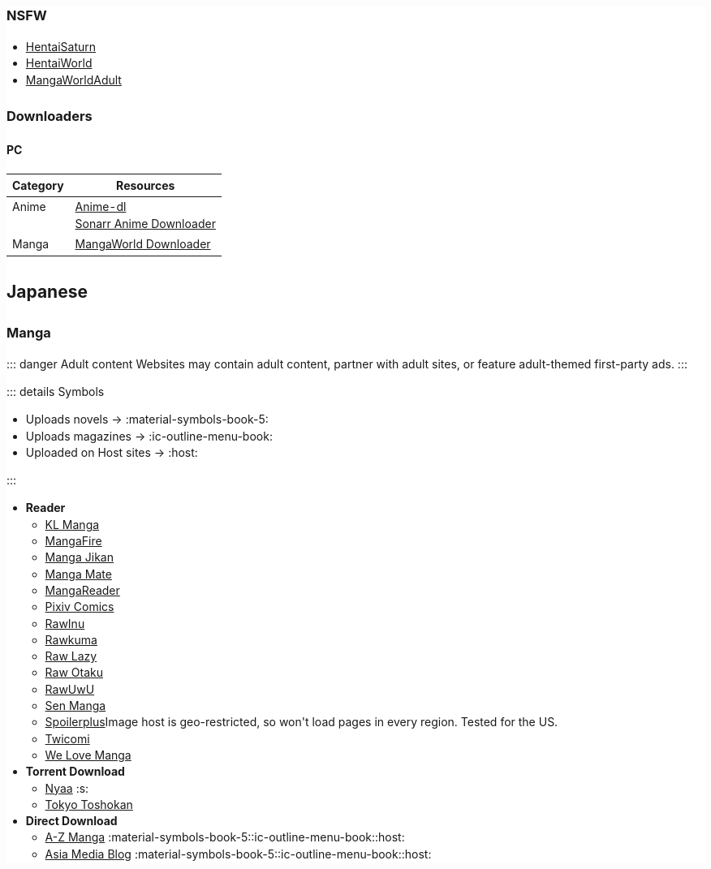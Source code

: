 ### NSFW
- [HentaiSaturn](https://www.hentaisaturn.tv/)
- [HentaiWorld](https://www.hentaiworld.me/)
- [MangaWorldAdult](https://www.mangaworldadult.net/)

### Downloaders

#### PC
| Category | Resources |
|-|-|
| Anime | [Anime-dl](https://github.com/gabelluardo/anime-dl) <br> [Sonarr Anime Downloader](https://github.com/MainKronos/Sonarr-AnimeDownloader) |
| Manga | [MangaWorld Downloader](https://github.com/Lysagxra/MangaWorldDownloader) |


## Japanese

### Manga

::: danger Adult content
Websites may contain adult content, partner with adult sites, or feature adult-themed first-party ads.
:::

::: details Symbols

- Uploads novels -> :material-symbols-book-5:
- Uploads magazines -> :ic-outline-menu-book:
- Uploaded on Host sites -> :host:

:::

- **Reader**
  - [KL Manga](https://klz9.com/idx) <Badge type="tip" text="2" link="https://hachiraw.net/"/> <Badge type="tip" text="3" link="https://klto9.com/"/> <Badge type="tip" text="4" link="https://jestful.net/" />
  - [MangaFire](https://mangafire.to/home)
  - [Manga Jikan](https://www.mangajikan.com/) <Badge type="tip" text="2" link="https://www.mangasuika.com/"/> <Badge type="tip" text="3" link="https://www.lmanga.com/"/> <Badge type="tip" text="4" link="https://www.firemanga.com/" />
  - [Manga Mate](https://manga-mate.org/)
  - [MangaReader](https://mangareader.to/home)
  - [Pixiv Comics](https://comic.pixiv.net/)
  - [RawInu](https://rawinu.com/) <Badge type="tip" text="2" link="https://nicomanga.com/" />
  - [Rawkuma](https://rawkuma.com/)
  - [Raw Lazy](https://rawlazy.si/)
  - [Raw Otaku](https://rawotaku.com/home/) <Badge type="tip" text="2" link="https://jmanga.ac/home/" />
  - [RawUwU](https://rawuwu.com/) <Badge type="tip" text="2" link="https://rawdevart.art/" />
  - [Sen Manga](https://raw.senmanga.com/)
  - [Spoilerplus](https://spoilerplus.tv/)<tooltip>Image host is geo-restricted, so won't load pages in every region. Tested for the US.</tooltip>
  - [Twicomi](https://twicomi.com/)
  - [We Love Manga](https://welovemanga.one/) <Badge type="tip" text="2" link="https://manga1000.top/" />
- **Torrent Download**
  - [Nyaa](https://nyaa.si/) :s: <Badge type="info" text="Proxies" link="https://rentry.org/nyaap" />
  - [Tokyo Toshokan](https://www.tokyotosho.info/) <Badge type="info" text="2" link="http://tokyotosho.se/" /> <Badge type="info" text="3" link="http://tokyo-tosho.net/" />
- **Direct Download**
  - [A-Z Manga](https://www.a-zmanga.net/) :material-symbols-book-5::ic-outline-menu-book::host:
  - [Asia Media Blog](https://asiamediablog.com/media/comic/manga/) :material-symbols-book-5::ic-outline-menu-book::host: